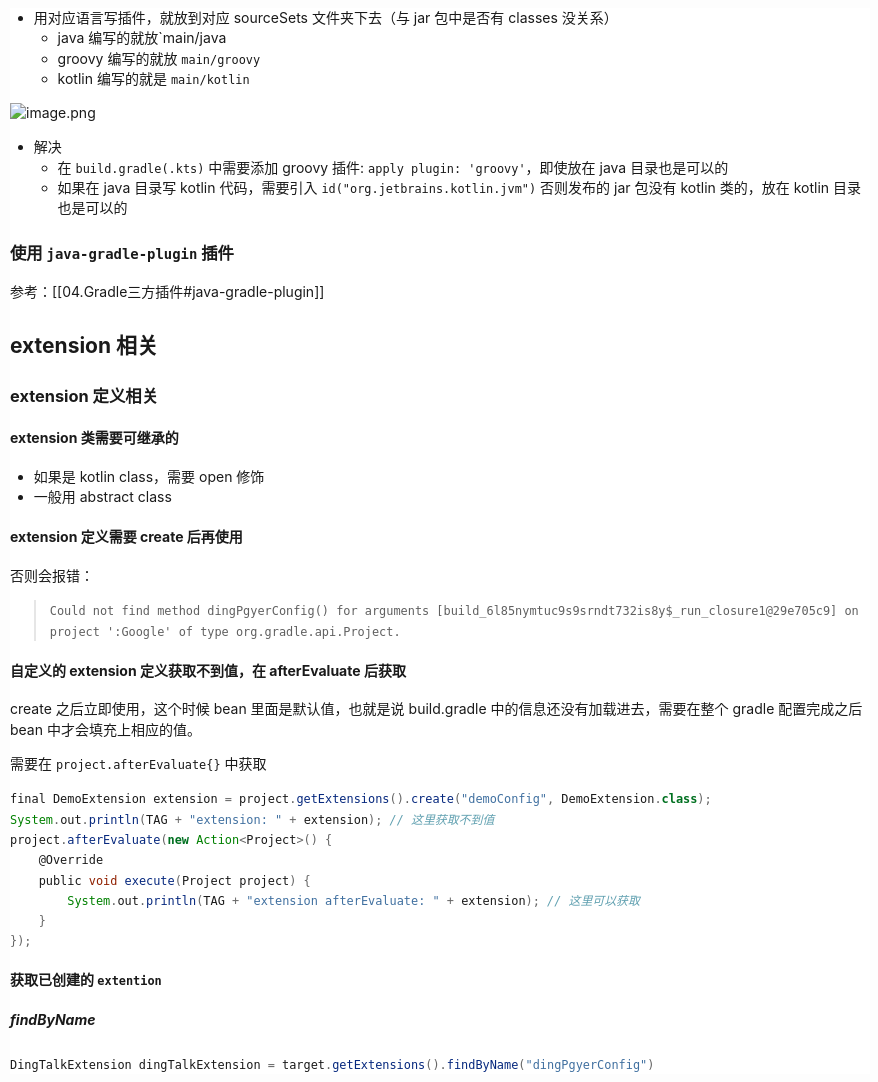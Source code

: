 - 用对应语言写插件，就放到对应 sourceSets 文件夹下去（与 jar 包中是否有 classes 没关系）
  - java 编写的就放`main/java
  - groovy 编写的就放 `main/groovy`
  - kotlin 编写的就是 `main/kotlin`

![image.png](https://raw.githubusercontent.com/hacket/ObsidianOSS/master/obsidian/20240302141225.png)

- 解决
  - 在 `build.gradle(.kts)` 中需要添加 groovy 插件: `apply plugin: 'groovy'`，即使放在 java 目录也是可以的
  - 如果在 java 目录写 kotlin 代码，需要引入 `id("org.jetbrains.kotlin.jvm")` 否则发布的 jar 包没有 kotlin 类的，放在 kotlin 目录也是可以的

### 使用 `java-gradle-plugin` 插件

参考：[[04.Gradle三方插件#java-gradle-plugin]]

## extension 相关

### extension 定义相关

#### extension 类需要可继承的

- 如果是 kotlin class，需要 open 修饰
- 一般用 abstract class

#### extension 定义需要 create 后再使用

否则会报错：

> `Could not find method dingPgyerConfig() for arguments [build_6l85nymtuc9s9srndt732is8y$_run_closure1@29e705c9] on project ':Google' of type org.gradle.api.Project.`

#### 自定义的 extension 定义获取不到值，在 afterEvaluate 后获取

create 之后立即使用，这个时候 bean 里面是默认值，也就是说 build.gradle 中的信息还没有加载进去，需要在整个 gradle 配置完成之后 bean 中才会填充上相应的值。

需要在 `project.afterEvaluate{}` 中获取

```groovy
final DemoExtension extension = project.getExtensions().create("demoConfig", DemoExtension.class);
System.out.println(TAG + "extension: " + extension); // 这里获取不到值
project.afterEvaluate(new Action<Project>() {
    @Override
    public void execute(Project project) {
        System.out.println(TAG + "extension afterEvaluate: " + extension); // 这里可以获取
    }
});
```

#### 获取已创建的 `extention`

##### findByName

```groovy
DingTalkExtension dingTalkExtension = target.getExtensions().findByName("dingPgyerConfig")
```
